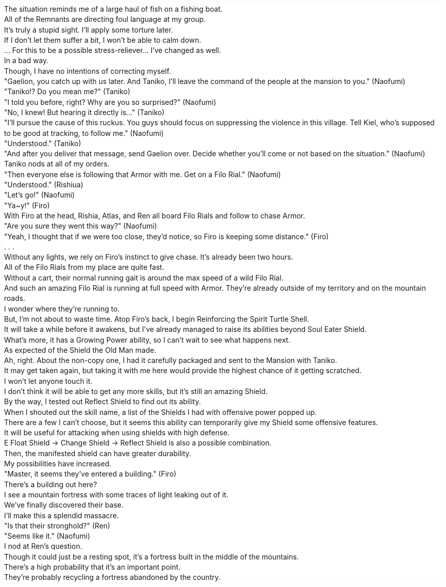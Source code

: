 The situation reminds me of a large haul of fish on a fishing boat.<br/>
All of the Remnants are directing foul language at my group.<br/>
It’s truly a stupid sight. I’ll apply some torture later.<br/>
If I don’t let them suffer a bit, I won’t be able to calm down.<br/>
… For this to be a possible stress-reliever… I’ve changed as well.<br/>
In a bad way.<br/>
Though, I have no intentions of correcting myself.<br/>
"Gaelion, you catch up with us later. And Taniko, I’ll leave the command of the people at the mansion to you." (Naofumi)<br/>
"Taniko!? Do you mean me?" (Taniko)<br/>
"I told you before, right? Why are you so surprised?" (Naofumi)<br/>
"No, I knew! But hearing it directly is…" (Taniko)<br/>
"I’ll pursue the cause of this ruckus. You guys should focus on suppressing the violence in this village. Tell Kiel, who’s supposed to be good at tracking, to follow me." (Naofumi)<br/>
"Understood." (Taniko)<br/>
"And after you deliver that message, send Gaelion over. Decide whether you’ll come or not based on the situation." (Naofumi)<br/>
Taniko nods at all of my orders.<br/>
"Then everyone else is following that Armor with me. Get on a Filo Rial." (Naofumi)<br/>
"Understood." (Rishiua)<br/>
"Let’s go!" (Naofumi)<br/>
"Ya~y!" (Firo)<br/>
With Firo at the head, Rishia, Atlas, and Ren all board Filo Rials and follow to chase Armor.<br/>
"Are you sure they went this way?" (Naofumi)<br/>
"Yeah, I thought that if we were too close, they’d notice, so Firo is keeping some distance." (Firo)<br/>
. . .<br/>
Without any lights, we rely on Firo’s instinct to give chase. It’s already been two hours.<br/>
All of the Filo Rials from my place are quite fast.<br/>
Without a cart, their normal running gait is around the max speed of a wild Filo Rial.<br/>
And such an amazing Filo Rial is running at full speed with Armor. They’re already outside of my territory and on the mountain roads.<br/>
I wonder where they’re running to.<br/>
But, I’m not about to waste time. Atop Firo’s back, I begin Reinforcing the Spirit Turtle Shell.<br/>
It will take a while before it awakens, but I’ve already managed to raise its abilities beyond Soul Eater Shield.<br/>
What’s more, it has a Growing Power ability, so I can’t wait to see what happens next.<br/>
As expected of the Shield the Old Man made.<br/>
Ah, right. About the non-copy one, I had it carefully packaged and sent to the Mansion with Taniko.<br/>
It may get taken again, but taking it with me here would provide the highest chance of it getting scratched.<br/>
I won’t let anyone touch it.<br/>
I don’t think it will be able to get any more skills, but it’s still an amazing Shield.<br/>
By the way, I tested out Reflect Shield to find out its ability.<br/>
When I shouted out the skill name, a list of the Shields I had with offensive power popped up.<br/>
There are a few I can’t choose, but it seems this ability can temporarily give my Shield some offensive features.<br/>
It will be useful for attacking when using shields with high defense.<br/>
E Float Shield → Change Shield → Reflect Shield is also a possible combination.<br/>
Then, the manifested shield can have greater durability.<br/>
My possibilities have increased.<br/>
"Master, it seems they’ve entered a building." (Firo)<br/>
There’s a building out here?<br/>
I see a mountain fortress with some traces of light leaking out of it.<br/>
We’ve finally discovered their base.<br/>
I’ll make this a splendid massacre.<br/>
"Is that their stronghold?" (Ren)<br/>
"Seems like it." (Naofumi)<br/>
I nod at Ren’s question.<br/>
Though it could just be a resting spot, it’s a fortress built in the middle of the mountains.<br/>
There’s a high probability that it’s an important point.<br/>
They’re probably recycling a fortress abandoned by the country.<br/>
